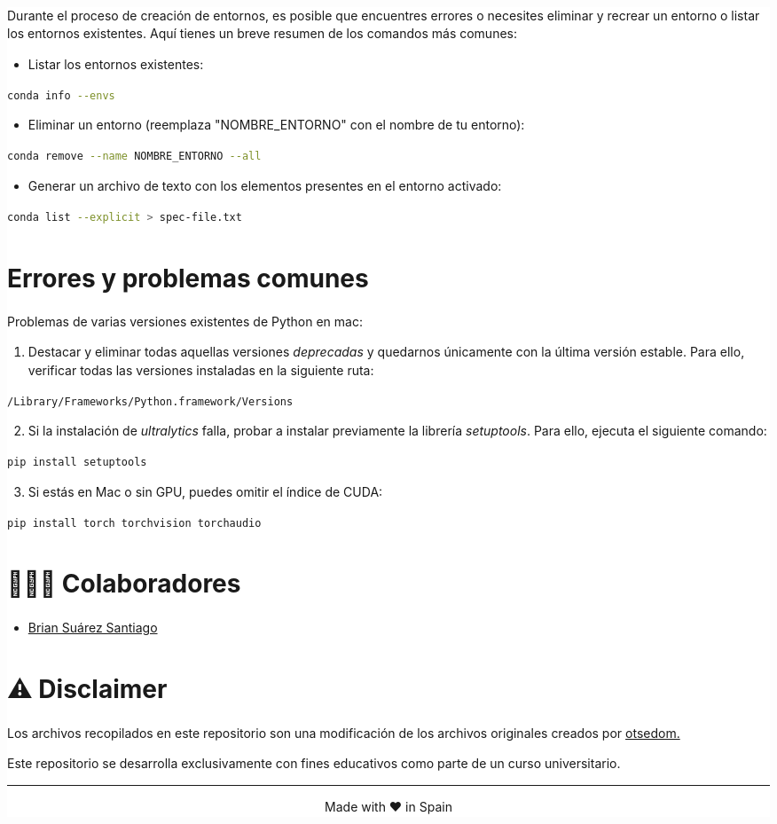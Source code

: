 Durante el proceso de creación de entornos, es posible que encuentres errores o necesites eliminar y recrear un entorno o listar los entornos existentes. Aquí tienes un breve resumen de los comandos más comunes:
- Listar los entornos existentes:

```bash
conda info --envs
```
- Eliminar un entorno (reemplaza "NOMBRE_ENTORNO" con el nombre de tu entorno):

```bash
conda remove --name NOMBRE_ENTORNO --all
```

- Generar un archivo de texto con los elementos presentes en el entorno activado:

```bash
conda list --explicit > spec-file.txt
```

# Errores y problemas comunes <a name="errores-problemas-comunes"></a>

Problemas de varias versiones existentes de Python en mac:

1. Destacar y eliminar todas aquellas versiones *deprecadas* y quedarnos únicamente con la última versión estable. Para ello, verificar todas las versiones instaladas en la siguiente ruta:

```bash
/Library/Frameworks/Python.framework/Versions
```

2. Si la instalación de *ultralytics* falla, probar a instalar previamente la librería *setuptools*. Para ello, ejecuta el siguiente comando:

```bash
pip install setuptools
```

3. Si estás en Mac o sin GPU, puedes omitir el índice de CUDA:

```bash
pip install torch torchvision torchaudio
```

# 👨🏻‍💻 Colaboradores <a name="colaboradores"></a>

- [Brian Suárez Santiago](https://github.com/BrianSuarezSantiago)

# ⚠️ Disclaimer <a name="disclaimer"></a>

Los archivos recopilados en este repositorio son una modificación de los archivos originales creados por [otsedom.](https://github.com/otsedom/otsedom.github.io/tree/main/VC)

Este repositorio se desarrolla exclusivamente con fines educativos como parte de un curso universitario.

<hr>
<p align="center">
Made with ♥️ in Spain
</p>
